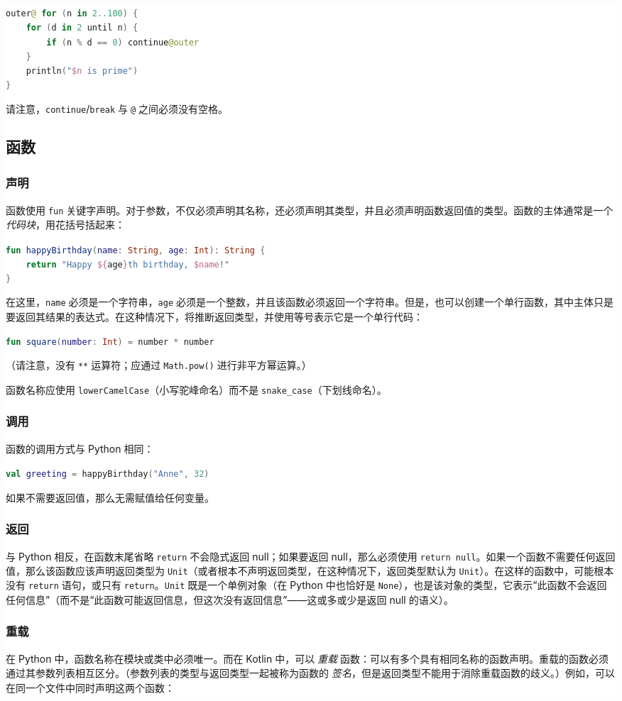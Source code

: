 ```kotlin
outer@ for (n in 2..100) {
    for (d in 2 until n) {
        if (n % d == 0) continue@outer
    }
    println("$n is prime")
}
```

请注意，`continue`/`break` 与 `@` 之间必须没有空格。


## 函数


### 声明

函数使用 `fun` 关键字声明。对于参数，不仅必须声明其名称，还必须声明其类型，并且必须声明函数返回值的类型。函数的主体通常是一个 _代码块_，用花括号括起来：

```kotlin
fun happyBirthday(name: String, age: Int): String {
    return "Happy ${age}th birthday, $name!"
}
```

在这里，`name` 必须是一个字符串，`age` 必须是一个整数，并且该函数必须返回一个字符串。但是，也可以创建一个单行函数，其中主体只是要返回其结果的表达式。在这种情况下，将推断返回类型，并使用等号表示它是一个单行代码：

```kotlin
fun square(number: Int) = number * number
```

（请注意，没有 `**` 运算符；应通过 `Math.pow()` 进行非平方幂运算。）

函数名称应使用 `lowerCamelCase`（小写驼峰命名）而不是 `snake_case`（下划线命名）。


### 调用

函数的调用方式与 Python 相同：

```kotlin
val greeting = happyBirthday("Anne", 32)
```

如果不需要返回值，那么无需赋值给任何变量。


### 返回

与 Python 相反，在函数末尾省略 `return` 不会隐式返回 null；如果要返回 null，那么必须使用 `return null`。如果一个函数不需要任何返回值，那么该函数应该声明返回类型为 `Unit`（或者根本不声明返回类型，在这种情况下，返回类型默认为 `Unit`）。在这样的函数中，可能根本没有 `return` 语句，或只有 `return`。`Unit` 既是一个单例对象（在 Python 中也恰好是 `None`），也是该对象的类型，它表示“此函数不会返回任何信息”（而不是“此函数可能返回信息，但这次没有返回信息”——这或多或少是返回 null 的语义）。


### 重载

在 Python 中，函数名称在模块或类中必须唯一。而在 Kotlin 中，可以 _重载_ 函数：可以有多个具有相同名称的函数声明。重载的函数必须通过其参数列表相互区分。（参数列表的类型与返回类型一起被称为函数的 _签名_，但是返回类型不能用于消除重载函数的歧义。）例如，可以在同一个文件中同时声明这两个函数：
